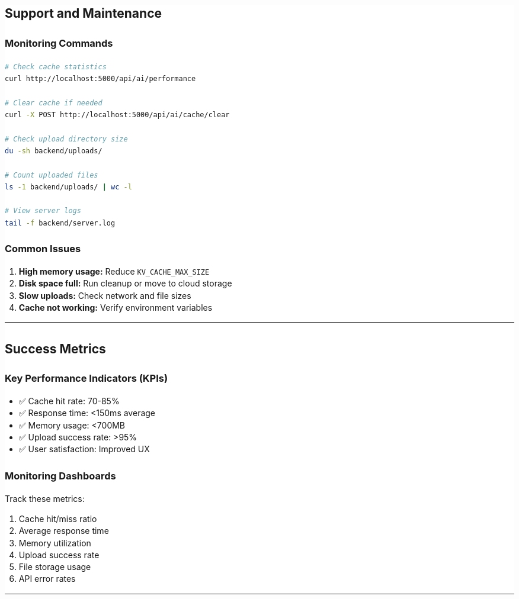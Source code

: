 
## Support and Maintenance

### Monitoring Commands

```bash
# Check cache statistics
curl http://localhost:5000/api/ai/performance

# Clear cache if needed
curl -X POST http://localhost:5000/api/ai/cache/clear

# Check upload directory size
du -sh backend/uploads/

# Count uploaded files
ls -1 backend/uploads/ | wc -l

# View server logs
tail -f backend/server.log
```

### Common Issues

1. **High memory usage:** Reduce `KV_CACHE_MAX_SIZE`
2. **Disk space full:** Run cleanup or move to cloud storage
3. **Slow uploads:** Check network and file sizes
4. **Cache not working:** Verify environment variables

---

## Success Metrics

### Key Performance Indicators (KPIs)

- ✅ Cache hit rate: 70-85%
- ✅ Response time: <150ms average
- ✅ Memory usage: <700MB
- ✅ Upload success rate: >95%
- ✅ User satisfaction: Improved UX

### Monitoring Dashboards

Track these metrics:
1. Cache hit/miss ratio
2. Average response time
3. Memory utilization
4. Upload success rate
5. File storage usage
6. API error rates

---
